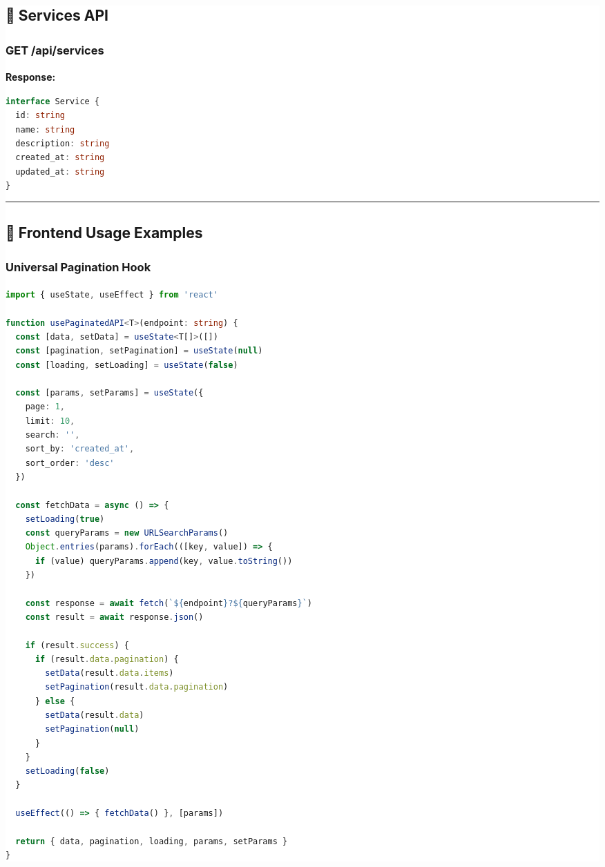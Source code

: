 
## 🔧 **Services API**

### GET /api/services
**Response:**
```typescript
interface Service {
  id: string
  name: string
  description: string
  created_at: string
  updated_at: string
}
```

---

## 🚀 **Frontend Usage Examples**

### Universal Pagination Hook
```typescript
import { useState, useEffect } from 'react'

function usePaginatedAPI<T>(endpoint: string) {
  const [data, setData] = useState<T[]>([])
  const [pagination, setPagination] = useState(null)
  const [loading, setLoading] = useState(false)
  
  const [params, setParams] = useState({
    page: 1,
    limit: 10,
    search: '',
    sort_by: 'created_at',
    sort_order: 'desc'
  })
  
  const fetchData = async () => {
    setLoading(true)
    const queryParams = new URLSearchParams()
    Object.entries(params).forEach(([key, value]) => {
      if (value) queryParams.append(key, value.toString())
    })
    
    const response = await fetch(`${endpoint}?${queryParams}`)
    const result = await response.json()
    
    if (result.success) {
      if (result.data.pagination) {
        setData(result.data.items)
        setPagination(result.data.pagination)
      } else {
        setData(result.data)
        setPagination(null)
      }
    }
    setLoading(false)
  }
  
  useEffect(() => { fetchData() }, [params])
  
  return { data, pagination, loading, params, setParams }
}

```